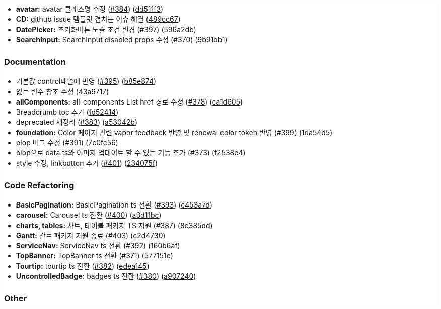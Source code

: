 -   **avatar:** avatar 클래스명 수정 ([#384](https://github.com/goorm-dev/gds/issues/384)) ([dd511f3](https://github.com/goorm-dev/gds/commit/dd511f344796b07d93f97e60dc1d40bebfd527c3))
-   **CD:** github issue 템플릿 겹치는 이슈 해결 ([489cc67](https://github.com/goorm-dev/gds/commit/489cc67bcce3bdf2b54988c6033567f574d07c48))
-   **DatePicker:** 초기화버튼 노출 조건 변경 ([#397](https://github.com/goorm-dev/gds/issues/397)) ([596a2db](https://github.com/goorm-dev/gds/commit/596a2db5ae5903156b55d1c149538f576fd046fb))
-   **SearchInput:** SearchInput disabled props 수정 ([#370](https://github.com/goorm-dev/gds/issues/370)) ([9b91bb1](https://github.com/goorm-dev/gds/commit/9b91bb15a49a2fc78ba79469050a97bfa6521079))

### Documentation

-   기본값 control패널에 반영 ([#395](https://github.com/goorm-dev/gds/issues/395)) ([b85e874](https://github.com/goorm-dev/gds/commit/b85e874d6aa2fd2e0d97747bb60304e8c4112b97))
-   없는 변수 참조 수정 ([43a9717](https://github.com/goorm-dev/gds/commit/43a9717330bf8d583db2a914bfda5cf5bd398cf4))
-   **allComponents:** all-components List href 경로 수정 ([#378](https://github.com/goorm-dev/gds/issues/378)) ([ca1d605](https://github.com/goorm-dev/gds/commit/ca1d60575391fd848e131efe52ad8df4bead73cb))
-   Breadcrumb toc 추가 ([fd52414](https://github.com/goorm-dev/gds/commit/fd5241455fc192332579792206aa1e921fce8a4d))
-   deprecated 재정리 ([#383](https://github.com/goorm-dev/gds/issues/383)) ([a53042b](https://github.com/goorm-dev/gds/commit/a53042b841222b4a8a2aa8fdc0eac4f0ca1cca4a))
-   **foundation:** Color 페이지 관련 vapor feedback 반영 및 renewal color token 반영 ([#399](https://github.com/goorm-dev/gds/issues/399)) ([1da54d5](https://github.com/goorm-dev/gds/commit/1da54d5a0276e28789551f9cf1792eff4726b420))
-   plop 버그 수정 ([#391](https://github.com/goorm-dev/gds/issues/391)) ([7c0fc56](https://github.com/goorm-dev/gds/commit/7c0fc56d260db08c83d291f262388676b119bb36))
-   plop으로 data.ts와 이미지 업데이트 할 수 있는 기능 추가 ([#373](https://github.com/goorm-dev/gds/issues/373)) ([f2538e4](https://github.com/goorm-dev/gds/commit/f2538e45039c7d58911acf1cb72c26ceab374c6a))
-   style 수정, linkbutton 추가 ([#401](https://github.com/goorm-dev/gds/issues/401)) ([234075f](https://github.com/goorm-dev/gds/commit/234075f0bbe19385f760079cbd596108631af4a9))

### Code Refactoring

-   **BasicPagination:** BasicPagination ts 전환 ([#393](https://github.com/goorm-dev/gds/issues/393)) ([c453a7d](https://github.com/goorm-dev/gds/commit/c453a7d75c5523d867b75bd4fa2e38f0cf9d156d))
-   **carousel:** Carousel ts 전환 ([#400](https://github.com/goorm-dev/gds/issues/400)) ([a3d11bc](https://github.com/goorm-dev/gds/commit/a3d11bc118f260893f7db9680e2c4456bd4e5bc1))
-   **charts, tables:** 차트, 테이블 패키지 TS 지원 ([#387](https://github.com/goorm-dev/gds/issues/387)) ([8e385dd](https://github.com/goorm-dev/gds/commit/8e385ddb47e935ec57ab31435a9d9c06ebb4895f))
-   **Gantt:** 간트 패키지 지원 종료 ([#403](https://github.com/goorm-dev/gds/issues/403)) ([c2d4730](https://github.com/goorm-dev/gds/commit/c2d4730b6aaae6399bd6df89555a9d26867c5f1f))
-   **ServiceNav:** ServiceNav ts 전환 ([#392](https://github.com/goorm-dev/gds/issues/392)) ([160b6af](https://github.com/goorm-dev/gds/commit/160b6af8512256ba84031b256c643ea0570b4712))
-   **TopBanner:** TopBanner ts 전환 ([#371](https://github.com/goorm-dev/gds/issues/371)) ([577151c](https://github.com/goorm-dev/gds/commit/577151cad47652b664757e8de878649fd9c85e4c))
-   **Tourtip:** tourtip ts 전환 ([#382](https://github.com/goorm-dev/gds/issues/382)) ([edea145](https://github.com/goorm-dev/gds/commit/edea145ed052b41de1835300c509253410d10190))
-   **UncontrolledBadge:** badges ts 전환 ([#380](https://github.com/goorm-dev/gds/issues/380)) ([a907240](https://github.com/goorm-dev/gds/commit/a907240a8c6cf56a001f4ea31743c57400087c77))

### Other
